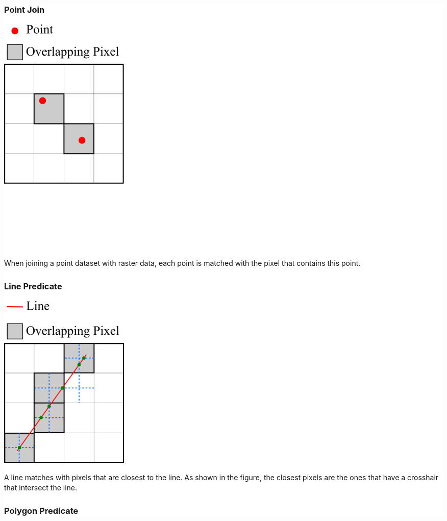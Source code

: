 ### Point Join
![Point Predicate](images/point-predicate.png)

When joining a point dataset with raster data, each point is matched with the pixel that contains this point.

### Line Predicate
![Line Predicate](images/line-predicate.png)

A line matches with pixels that are closest to the line. As shown in the figure, the closest pixels are the ones that have a crosshair that intersect the line.

### Polygon Predicate